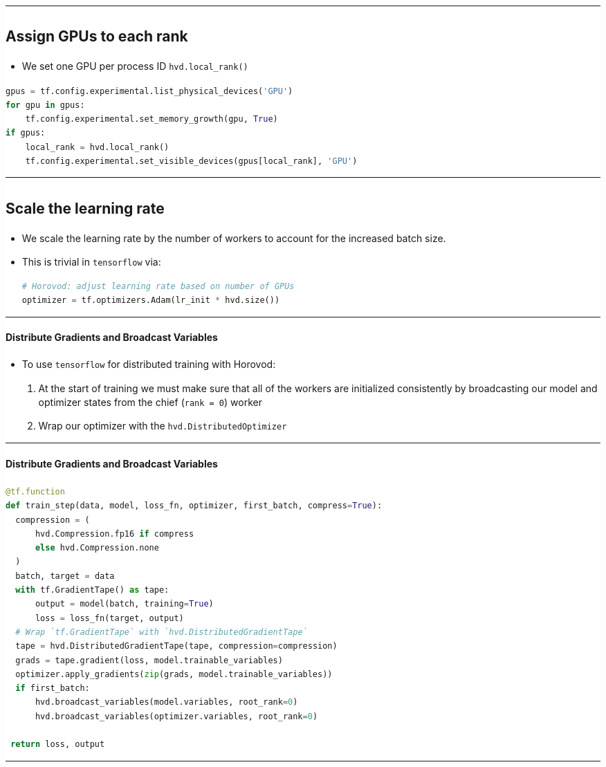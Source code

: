 
---
  
## Assign GPUs to each rank
- We set one GPU per process ID `hvd.local_rank()`

```python
gpus = tf.config.experimental.list_physical_devices('GPU')
for gpu in gpus:
    tf.config.experimental.set_memory_growth(gpu, True)
if gpus:
    local_rank = hvd.local_rank()
    tf.config.experimental.set_visible_devices(gpus[local_rank], 'GPU')
```

---

## Scale the learning rate

- We scale the learning rate by the number of workers to account for the increased batch size.

- This is trivial in `tensorflow` via:

  ```python
  # Horovod: adjust learning rate based on number of GPUs
  optimizer = tf.optimizers.Adam(lr_init * hvd.size())
  ```

---

#### Distribute Gradients and Broadcast Variables

- To use `tensorflow` for distributed training with Horovod:

  1. At the start of training we must make sure that all of the workers are initialized consistently by broadcasting our model and optimizer states from the chief (`rank = 0`) worker

  2. Wrap our optimizer with the `hvd.DistributedOptimizer`

---

#### Distribute Gradients and Broadcast Variables
```python
@tf.function
def train_step(data, model, loss_fn, optimizer, first_batch, compress=True):
  compression = (
      hvd.Compression.fp16 if compress
      else hvd.Compression.none
  )
  batch, target = data
  with tf.GradientTape() as tape:
      output = model(batch, training=True)
      loss = loss_fn(target, output)
  # Wrap `tf.GradientTape` with `hvd.DistributedGradientTape`
  tape = hvd.DistributedGradientTape(tape, compression=compression)
  grads = tape.gradient(loss, model.trainable_variables)
  optimizer.apply_gradients(zip(grads, model.trainable_variables))
  if first_batch:
      hvd.broadcast_variables(model.variables, root_rank=0)
      hvd.broadcast_variables(optimizer.variables, root_rank=0)
        
 return loss, output
```

---

[^ddp]: [PyTorch Distributed Overview — PyTorch Tutorials 1.11.0 documentation](https://pytorch.org/tutorials/beginner/dist_overview.html):
[^0]: `fas:Github` [`horovod/horovod` Distributed training framework for TensorFlow, Keras, PyTorch, and Apache MXNet.](https://github.com/horovod/horovod)
[^1]: Sergeev, A., Del Balso, M. (2017) [Meet Horovod: Uber’s Open Source Distributed Deep Learning Framework for TensorFlow](https://eng.uber.com/horovod/)
[^2]: Sergeev, A. (2017) [Horovod - Distributed TensorFlow Made Easy](https://www.slideshare.net/AlexanderSergeev4/horovod-distributed-tensorflow-made-easy).
[^3]: Sergeev, A., Del Balso, M. (2018) Horovod: fast and easy distributed deep learning in TensorFlow [arXiv:1802.05799](https://www.arxiv.org/abs/1802.05799).
[^4]: https://github.com/baidu-research/baidu-allreduce
[^5]: [Bringing HPC Techniques to Deep Learning - Andrew Gibiansky](https://andrew.gibiansky.com/blog/machine-learning/baidu-allreduce/)
[^6]:  [Tensorflow, Pytorch and Horovod](https://www.alcf.anl.gov/sites/default/files/2020-01/Tensorflow_ESP_0.pdf)
[^tds]: [Feeding the Beast The Data Loading Path for Deep Learning Training  by Assaf Pinhasi  Towards Data Science](https://towardsdatascience.com/feeding-the-beast-understanding-and-optimizing-the-data-loading-path-for-training-deep-learning-f896548dca89)
[^nvd]: [GPUDirect Storage A Direct Path Between Storage and GPU Memory  NVIDIA Technical Blog](https://developer.nvidia.com/blog/gpudirect-storage/)
